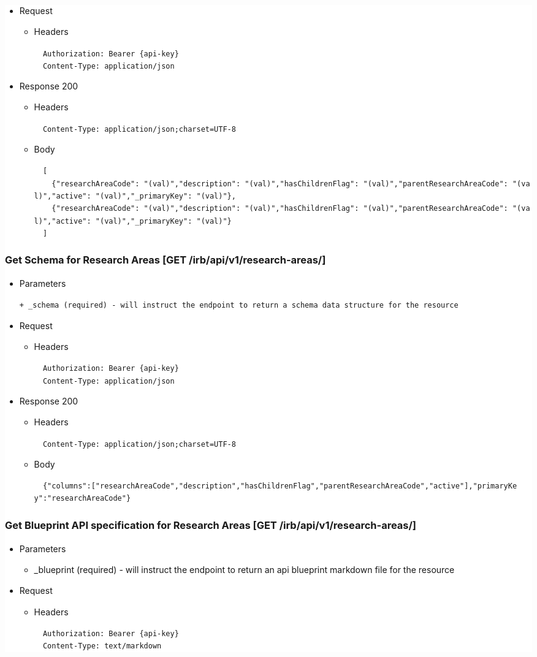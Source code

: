             
+ Request

    + Headers

            Authorization: Bearer {api-key}
            Content-Type: application/json 

+ Response 200
    + Headers

            Content-Type: application/json;charset=UTF-8

    + Body
    
            [
              {"researchAreaCode": "(val)","description": "(val)","hasChildrenFlag": "(val)","parentResearchAreaCode": "(val)","active": "(val)","_primaryKey": "(val)"},
              {"researchAreaCode": "(val)","description": "(val)","hasChildrenFlag": "(val)","parentResearchAreaCode": "(val)","active": "(val)","_primaryKey": "(val)"}
            ]
			
### Get Schema for Research Areas [GET /irb/api/v1/research-areas/]
	                                          
+ Parameters

      + _schema (required) - will instruct the endpoint to return a schema data structure for the resource
      
+ Request

    + Headers

            Authorization: Bearer {api-key}
            Content-Type: application/json

+ Response 200
    + Headers

            Content-Type: application/json;charset=UTF-8

    + Body
    
            {"columns":["researchAreaCode","description","hasChildrenFlag","parentResearchAreaCode","active"],"primaryKey":"researchAreaCode"}
		
### Get Blueprint API specification for Research Areas [GET /irb/api/v1/research-areas/]
	 
+ Parameters

     + _blueprint (required) - will instruct the endpoint to return an api blueprint markdown file for the resource
                 
+ Request

    + Headers

            Authorization: Bearer {api-key}
            Content-Type: text/markdown
